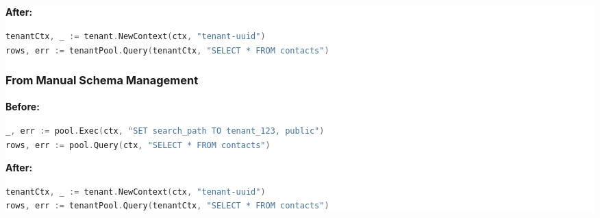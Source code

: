 **After:**
```go
tenantCtx, _ := tenant.NewContext(ctx, "tenant-uuid")
rows, err := tenantPool.Query(tenantCtx, "SELECT * FROM contacts")
```

### From Manual Schema Management

**Before:**
```go
_, err := pool.Exec(ctx, "SET search_path TO tenant_123, public")
rows, err := pool.Query(ctx, "SELECT * FROM contacts")
```

**After:**
```go
tenantCtx, _ := tenant.NewContext(ctx, "tenant-uuid")
rows, err := tenantPool.Query(tenantCtx, "SELECT * FROM contacts")
```
